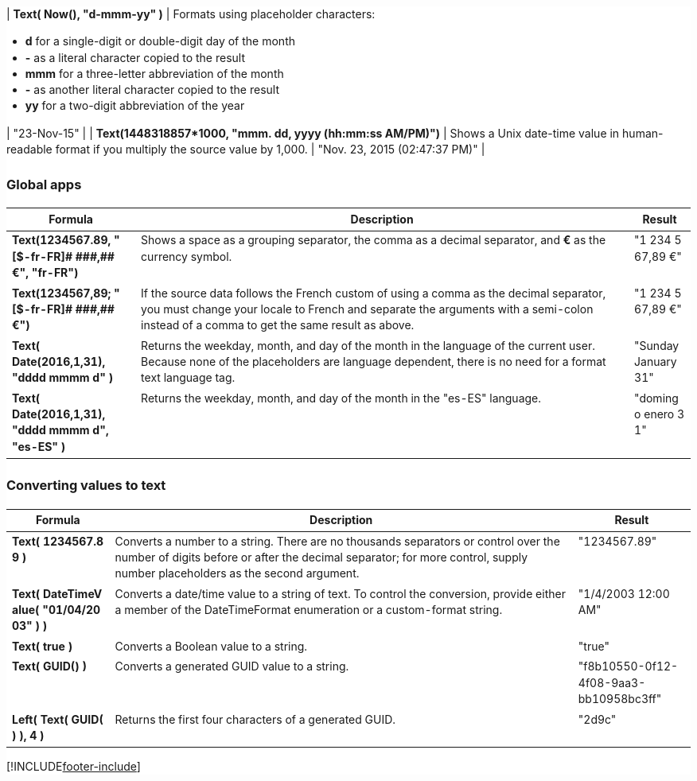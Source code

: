 | **Text( Now(), "d-mmm-yy" )**                                | Formats using placeholder characters: <ul><li>**d** for a single-digit or double-digit day of the month<li>**-** as a literal character copied to the result<li>**mmm** for a three-letter abbreviation of the month<li>**-** as another literal character copied to the result<li>**yy** for a two-digit abbreviation of the year</ul> | "23-Nov-15"                            |
| **Text(1448318857\*1000, "mmm. dd, yyyy (hh:mm:ss AM/PM)")** | Shows a Unix date-time value in human-readable format if you multiply the source value by 1,000.                                                                                                                                                                                                                                        | "Nov. 23, 2015 (02:47:37 PM)"          |

### Global apps

| Formula                                                   | Description                                                                                                                                                                                                                    | Result                          |
| --------------------------------------------------------- | ------------------------------------------------------------------------------------------------------------------------------------------------------------------------------------------------------------------------------ | ------------------------------- |
| **Text(1234567.89, "[$-fr-FR]# ###,## &euro;", "fr-FR")** | Shows a space as a grouping separator, the comma as a decimal separator, and **&euro;** as the currency symbol.                                                                                                                | "1&nbsp;234&nbsp;567,89 &euro;" |
| **Text(1234567,89; "[$-fr-FR]# ###,## &euro;")**          | If the source data follows the French custom of using a comma as the decimal separator, you must change your locale to French and separate the arguments with a semi-colon instead of a comma to get the same result as above. | "1&nbsp;234&nbsp;567,89 &euro;" |
| **Text( Date(2016,1,31), "dddd mmmm d" )**                | Returns the weekday, month, and day of the month in the language of the current user. Because none of the placeholders are language dependent, there is no need for a format text language tag.                                | "Sunday&nbsp;January&nbsp;31"   |
| **Text( Date(2016,1,31), "dddd mmmm d", "es-ES" )**       | Returns the weekday, month, and day of the month in the "es-ES" language.                                                                                                                                                      | "domingo&nbsp;enero&nbsp;31"    |

### Converting values to text

| Formula                                                       | Description                                                                                                                                                                                                       | Result                                 |
| ------------------------------------------------------------- | ----------------------------------------------------------------------------------------------------------------------------------------------------------------------------------------------------------------- | -------------------------------------- |
| **Text(&nbsp;1234567.89&nbsp;)**                              | Converts a number to a string. There are no thousands separators or control over the number of digits before or after the decimal separator; for more control, supply number placeholders as the second argument. | "1234567.89"                           |
| **Text(&nbsp;DateTimeValue(&nbsp;"01/04/2003"&nbsp;)&nbsp;)** | Converts a date/time value to a string of text. To control the conversion, provide either a member of the DateTimeFormat enumeration or a custom-format string.                                                   | "1/4/2003 12:00 AM"                    |
| **Text(&nbsp;true&nbsp;)**                                    | Converts a Boolean value to a string.                                                                                                                                                                             | "true"                                 |
| **Text(&nbsp;GUID()&nbsp;)**                                  | Converts a generated GUID value to a string.                                                                                                                                                                      | "f8b10550-0f12-4f08-9aa3-bb10958bc3ff" |
| **Left(&nbsp;Text(&nbsp;GUID()&nbsp;),&nbsp;4&nbsp;)**        | Returns the first four characters of a generated GUID.                                                                                                                                                            | "2d9c"                                 |

[!INCLUDE[footer-include](../../includes/footer-banner.md)]






































